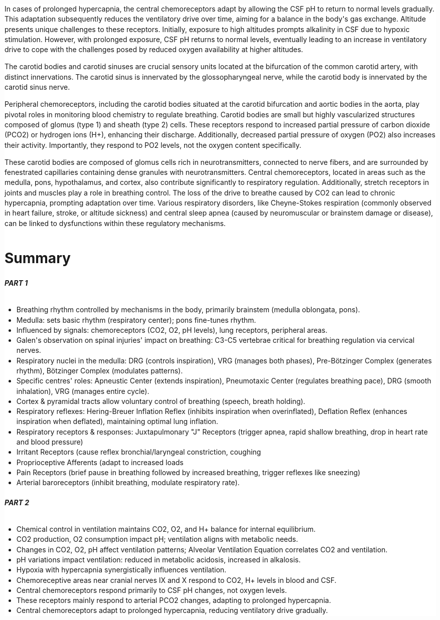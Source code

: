 In cases of prolonged hypercapnia, the central chemoreceptors adapt by allowing the CSF pH to return to normal levels gradually. This adaptation subsequently reduces the ventilatory drive over time, aiming for a balance in the body's gas exchange. Altitude presents unique challenges to these receptors. Initially, exposure to high altitudes prompts alkalinity in CSF due to hypoxic stimulation. However, with prolonged exposure, CSF pH returns to normal levels, eventually leading to an increase in ventilatory drive to cope with the challenges posed by reduced oxygen availability at higher altitudes.

The carotid bodies and carotid sinuses are crucial sensory units located at the bifurcation of the common carotid artery, with distinct innervations. The carotid sinus is innervated by the glossopharyngeal nerve, while the carotid body is innervated by the carotid sinus nerve.

Peripheral chemoreceptors, including the carotid bodies situated at the carotid bifurcation and aortic bodies in the aorta, play pivotal roles in monitoring blood chemistry to regulate breathing. Carotid bodies are small but highly vascularized structures composed of glomus (type 1) and sheath (type 2) cells. These receptors respond to increased partial pressure of carbon dioxide (PCO2) or hydrogen ions (H+), enhancing their discharge. Additionally, decreased partial pressure of oxygen (PO2) also increases their activity. Importantly, they respond to PO2 levels, not the oxygen content specifically.

These carotid bodies are composed of glomus cells rich in neurotransmitters, connected to nerve fibers, and are surrounded by fenestrated capillaries containing dense granules with neurotransmitters. Central chemoreceptors, located in areas such as the medulla, pons, hypothalamus, and cortex, also contribute significantly to respiratory regulation. Additionally, stretch receptors in joints and muscles play a role in breathing control. The loss of the drive to breathe caused by CO2 can lead to chronic hypercapnia, prompting adaptation over time. Various respiratory disorders, like Cheyne-Stokes respiration (commonly observed in heart failure, stroke, or altitude sickness) and central sleep apnea (caused by neuromuscular or brainstem damage or disease), can be linked to dysfunctions within these regulatory mechanisms.

# Summary
###### **PART 1**
- Breathing rhythm controlled by mechanisms in the body, primarily brainstem (medulla oblongata, pons).
- Medulla: sets basic rhythm (respiratory center); pons fine-tunes rhythm.
- Influenced by signals: chemoreceptors (CO2, O2, pH levels), lung receptors, peripheral areas.
- Galen's observation on spinal injuries' impact on breathing: C3-C5 vertebrae critical for breathing regulation via cervical nerves.
- Respiratory nuclei in the medulla: DRG (controls inspiration), VRG (manages both phases), Pre-Bötzinger Complex (generates rhythm), Bötzinger Complex (modulates patterns).
- Specific centres' roles: Apneustic Center (extends inspiration), Pneumotaxic Center (regulates breathing pace), DRG (smooth inhalation), VRG (manages entire cycle).
- Cortex & pyramidal tracts allow voluntary control of breathing (speech, breath holding).
- Respiratory reflexes: Hering-Breuer Inflation Reflex (inhibits inspiration when overinflated), Deflation Reflex (enhances inspiration when deflated), maintaining optimal lung inflation.
- Respiratory receptors & responses: Juxtapulmonary "J" Receptors (trigger apnea, rapid shallow breathing, drop in heart rate and blood pressure)
- Irritant Receptors (cause reflex bronchial/laryngeal constriction, coughing
- Proprioceptive Afferents (adapt to increased loads
- Pain Receptors (brief pause in breathing followed by increased breathing, trigger reflexes like sneezing)
- Arterial baroreceptors (inhibit breathing, modulate respiratory rate).
###### **PART 2**
- Chemical control in ventilation maintains CO2, O2, and H+ balance for internal equilibrium.
- CO2 production, O2 consumption impact pH; ventilation aligns with metabolic needs.
- Changes in CO2, O2, pH affect ventilation patterns; Alveolar Ventilation Equation correlates CO2 and ventilation.
- pH variations impact ventilation: reduced in metabolic acidosis, increased in alkalosis.
- Hypoxia with hypercapnia synergistically influences ventilation.
- Chemoreceptive areas near cranial nerves IX and X respond to CO2, H+ levels in blood and CSF.
- Central chemoreceptors respond primarily to CSF pH changes, not oxygen levels.
- These receptors mainly respond to arterial PCO2 changes, adapting to prolonged hypercapnia.
- Central chemoreceptors adapt to prolonged hypercapnia, reducing ventilatory drive gradually.
